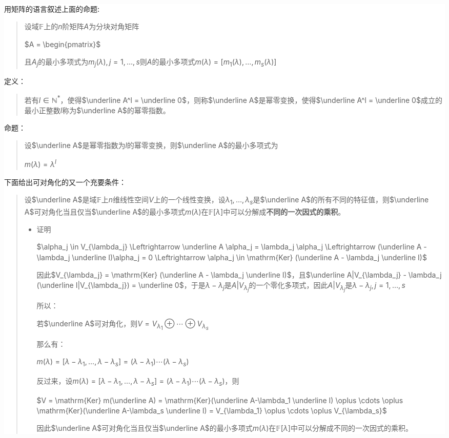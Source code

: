 用矩阵的语言叙述上面的命题:

> 设域$\mathbb F$﻿上的$n$﻿阶矩阵$A$﻿为分块对角矩阵
> 
> $A = \begin{pmatrix}$
> 
> 且$A_j$﻿的最小多项式为$m_j(\lambda), j = 1, \dots, s$﻿则$A$﻿的最小多项式$m(\lambda) = [m_1(\lambda),\dots , m_s(\lambda)]$﻿

  

定义：

> 若有$l \in \mathbb N^*$﻿，使得$\underline A^l = \underline 0$﻿，则称$\underline A$﻿是幂零变换，使得$\underline A^l = \underline 0$﻿成立的最小正整数$l$﻿称为$\underline A$﻿的幂零指数。

命题：

> 设$\underline A$﻿是幂零指数为$l$﻿的幂零变换，则$\underline A$﻿的最小多项式为
> 
> $m(\lambda) = \lambda^l$

  

下面给出可对角化的又一个充要条件：

> 设$\underline A$﻿是域$\mathbb F$﻿上$n$﻿维线性空间$V$﻿上的一个线性变换，设$\lambda_1, \dots, \lambda_s$﻿是$\underline A$﻿的所有不同的特征值，则$\underline A$﻿可对角化当且仅当$\underline A$﻿的最小多项式$m(\lambda)$﻿在$\mathbb F[\lambda]$﻿中可以分解成**不同的一次因式的乘积**。
> 
> - 证明
>     
>     $\alpha_j \in V_{\lambda_j} \Leftrightarrow \underline A \alpha_j = \lambda_j \alpha_j \Leftrightarrow (\underline A - \lambda_j \underline I)\alpha_j = 0 \Leftrightarrow \alpha_j \in \mathrm{Ker} (\underline A - \lambda_j \underline I)$﻿
>     
>     因此$V_{\lambda_j} = \mathrm{Ker} (\underline A - \lambda_j \underline I)$﻿，且$\underline A|V_{\lambda_j} - \lambda_j (\underline I|V_{\lambda_j}) = \underline 0$﻿，于是$\lambda - \lambda_j$﻿是$A|V_{\lambda_j}$﻿的一个零化多项式，因此$A|V_{\lambda_j}$﻿是$\lambda - \lambda_j, j = 1, \dots, s$﻿
>     
>     所以：
>     
>     若$\underline A$﻿可对角化，则$V = V_{\lambda_1} \oplus \cdots \oplus V_{\lambda_s}$﻿
>     
>     那么有：
>     
>     $m(\lambda) = [\lambda - \lambda_1, \dots, \lambda-\lambda_s] = (\lambda - \lambda_1)\cdots( \lambda-\lambda_s)$
>     
>     反过来，设$m(\lambda) = [\lambda - \lambda_1, \dots, \lambda-\lambda_s] = (\lambda - \lambda_1)\cdots( \lambda-\lambda_s)$﻿，则
>     
>     $V = \mathrm{Ker} m(\underline A) = \mathrm{Ker}(\underline A-\lambda_1 \underline I) \oplus \cdots \oplus \mathrm{Ker}(\underline A-\lambda_s \underline I) = V_{\lambda_1} \oplus \cdots \oplus V_{\lambda_s}$
>     
>     因此$\underline A$﻿可对角化当且仅当$\underline A$﻿的最小多项式$m(\lambda)$﻿在$\mathbb F[\lambda]$﻿中可以分解成不同的一次因式的乘积。
>     
